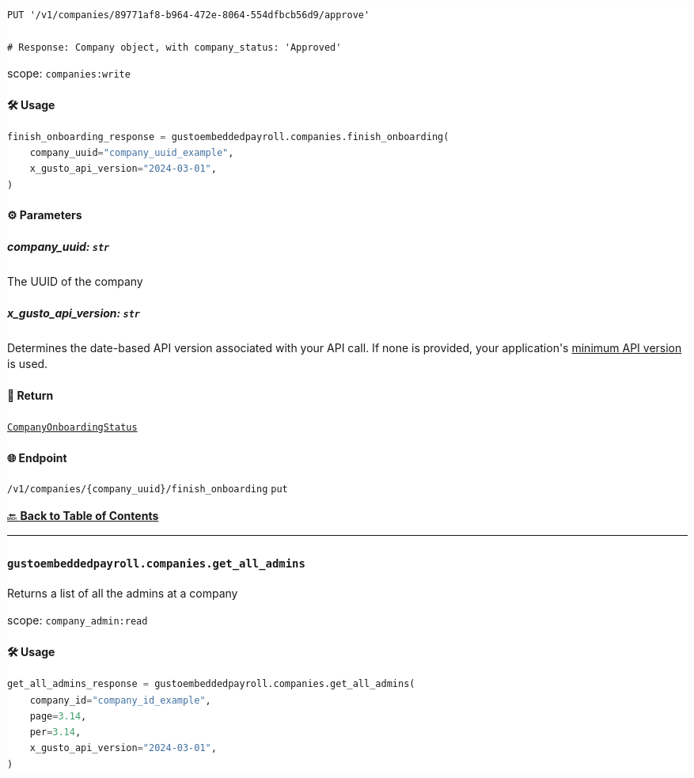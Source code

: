 ```shell
PUT '/v1/companies/89771af8-b964-472e-8064-554dfbcb56d9/approve'

# Response: Company object, with company_status: 'Approved'
```

scope: `companies:write`

#### 🛠️ Usage<a id="🛠️-usage"></a>

```python
finish_onboarding_response = gustoembeddedpayroll.companies.finish_onboarding(
    company_uuid="company_uuid_example",
    x_gusto_api_version="2024-03-01",
)
```

#### ⚙️ Parameters<a id="⚙️-parameters"></a>

##### company_uuid: `str`<a id="company_uuid-str"></a>

The UUID of the company

##### x_gusto_api_version: `str`<a id="x_gusto_api_version-str"></a>

Determines the date-based API version associated with your API call. If none is provided, your application's [minimum API version](https://docs.gusto.com/embedded-payroll/docs/api-versioning#minimum-api-version) is used.

#### 🔄 Return<a id="🔄-return"></a>

[`CompanyOnboardingStatus`](./gusto_embedded_payroll_python_sdk/pydantic/company_onboarding_status.py)

#### 🌐 Endpoint<a id="🌐-endpoint"></a>

`/v1/companies/{company_uuid}/finish_onboarding` `put`

[🔙 **Back to Table of Contents**](#table-of-contents)

---

### `gustoembeddedpayroll.companies.get_all_admins`<a id="gustoembeddedpayrollcompaniesget_all_admins"></a>

Returns a list of all the admins at a company

scope: `company_admin:read`

#### 🛠️ Usage<a id="🛠️-usage"></a>

```python
get_all_admins_response = gustoembeddedpayroll.companies.get_all_admins(
    company_id="company_id_example",
    page=3.14,
    per=3.14,
    x_gusto_api_version="2024-03-01",
)
```
